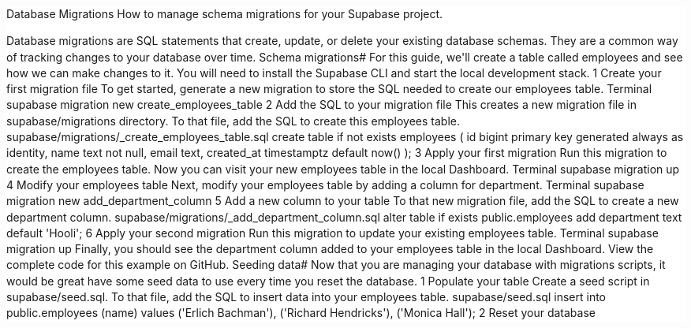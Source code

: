 Database Migrations
How to manage schema migrations for your Supabase project.

Database migrations are SQL statements that create, update, or delete your existing database schemas. They are a common way of tracking changes to your database over time.
Schema migrations#
For this guide, we'll create a table called employees and see how we can make changes to it.
You will need to install the Supabase CLI and start the local development stack.
1
Create your first migration file
To get started, generate a new migration to store the SQL needed to create our employees table.
Terminal
supabase migration new create_employees_table
2
Add the SQL to your migration file
This creates a new migration file in supabase/migrations directory.
To that file, add the SQL to create this employees table.
supabase/migrations/<timestamp>_create_employees_table.sql
create table if not exists employees (
 id bigint primary key generated always as identity,
 name text not null,
 email text,
 created_at timestamptz default now()
);
3
Apply your first migration
Run this migration to create the employees table.
Now you can visit your new employees table in the local Dashboard.
Terminal
supabase migration up
4
Modify your employees table
Next, modify your employees table by adding a column for department.
Terminal
supabase migration new add_department_column
5
Add a new column to your table
To that new migration file, add the SQL to create a new department column.
supabase/migrations/<timestamp>_add_department_column.sql
alter table if exists public.employees
add department text default 'Hooli';
6
Apply your second migration
Run this migration to update your existing employees table.
Terminal
supabase migration up
Finally, you should see the department column added to your employees table in the local Dashboard.
View the complete code for this example on GitHub.
Seeding data#
Now that you are managing your database with migrations scripts, it would be great have some seed data to use every time you reset the database.
1
Populate your table
Create a seed script in supabase/seed.sql.
To that file, add the SQL to insert data into your employees table.
supabase/seed.sql
insert into public.employees
 (name)
values
 ('Erlich Bachman'),
 ('Richard Hendricks'),
 ('Monica Hall');
2
Reset your database